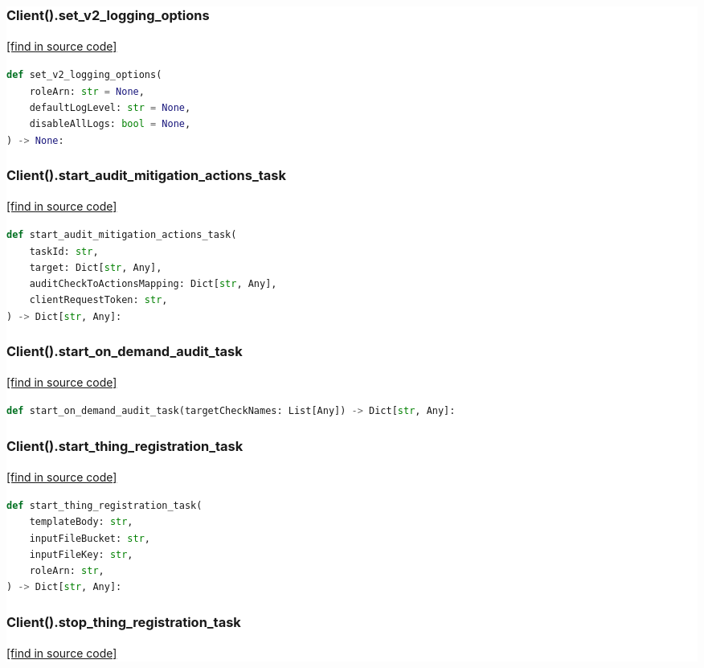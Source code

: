 ### Client().set_v2_logging_options

[[find in source code]](https://github.com/vemel/mypy_boto3/blob/master/mypy_boto3_output/mypy_boto3/iot/client.py#L1024)

```python
def set_v2_logging_options(
    roleArn: str = None,
    defaultLogLevel: str = None,
    disableAllLogs: bool = None,
) -> None:
```

### Client().start_audit_mitigation_actions_task

[[find in source code]](https://github.com/vemel/mypy_boto3/blob/master/mypy_boto3_output/mypy_boto3/iot/client.py#L1033)

```python
def start_audit_mitigation_actions_task(
    taskId: str,
    target: Dict[str, Any],
    auditCheckToActionsMapping: Dict[str, Any],
    clientRequestToken: str,
) -> Dict[str, Any]:
```

### Client().start_on_demand_audit_task

[[find in source code]](https://github.com/vemel/mypy_boto3/blob/master/mypy_boto3_output/mypy_boto3/iot/client.py#L1043)

```python
def start_on_demand_audit_task(targetCheckNames: List[Any]) -> Dict[str, Any]:
```

### Client().start_thing_registration_task

[[find in source code]](https://github.com/vemel/mypy_boto3/blob/master/mypy_boto3_output/mypy_boto3/iot/client.py#L1047)

```python
def start_thing_registration_task(
    templateBody: str,
    inputFileBucket: str,
    inputFileKey: str,
    roleArn: str,
) -> Dict[str, Any]:
```

### Client().stop_thing_registration_task

[[find in source code]](https://github.com/vemel/mypy_boto3/blob/master/mypy_boto3_output/mypy_boto3/iot/client.py#L1053)
